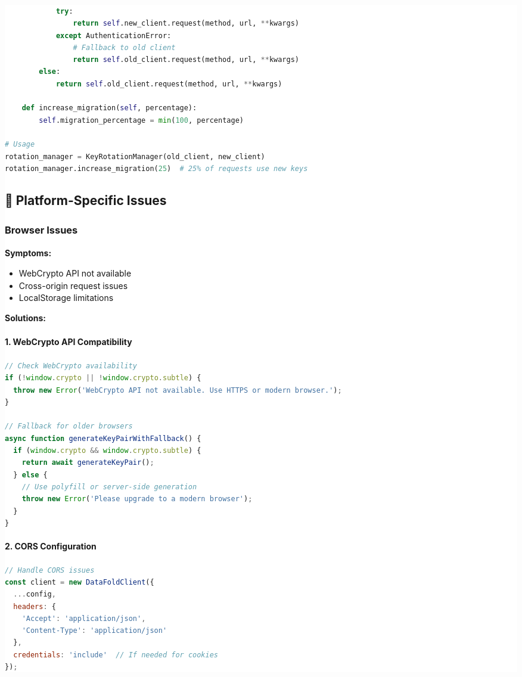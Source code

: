```python
            try:
                return self.new_client.request(method, url, **kwargs)
            except AuthenticationError:
                # Fallback to old client
                return self.old_client.request(method, url, **kwargs)
        else:
            return self.old_client.request(method, url, **kwargs)
    
    def increase_migration(self, percentage):
        self.migration_percentage = min(100, percentage)

# Usage
rotation_manager = KeyRotationManager(old_client, new_client)
rotation_manager.increase_migration(25)  # 25% of requests use new keys
```

## 📱 Platform-Specific Issues

### Browser Issues

**Symptoms:**
- WebCrypto API not available
- Cross-origin request issues
- LocalStorage limitations

**Solutions:**

#### 1. WebCrypto API Compatibility
```javascript
// Check WebCrypto availability
if (!window.crypto || !window.crypto.subtle) {
  throw new Error('WebCrypto API not available. Use HTTPS or modern browser.');
}

// Fallback for older browsers
async function generateKeyPairWithFallback() {
  if (window.crypto && window.crypto.subtle) {
    return await generateKeyPair();
  } else {
    // Use polyfill or server-side generation
    throw new Error('Please upgrade to a modern browser');
  }
}
```

#### 2. CORS Configuration
```javascript
// Handle CORS issues
const client = new DataFoldClient({
  ...config,
  headers: {
    'Accept': 'application/json',
    'Content-Type': 'application/json'
  },
  credentials: 'include'  // If needed for cookies
});
```
